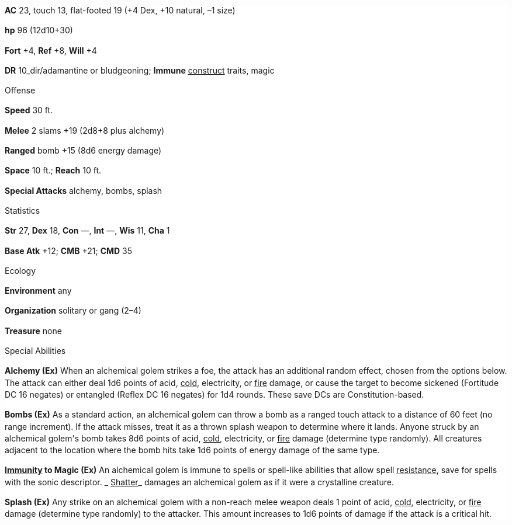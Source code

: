 **AC** 23, touch 13, flat-footed 19 (+4 Dex, +10 natural, –1 size)

**hp** 96 (12d10+30)

**Fort** +4, **Ref** +8, **Will** +4

**DR** 10_dir/adamantine or bludgeoning; **Immune** [construct](../monsters_dir/creatureTypes#_construct) traits, magic

Offense

**Speed** 30 ft.

**Melee** 2 slams +19 (2d8+8 plus alchemy)

**Ranged** bomb +15 (8d6 energy damage)

**Space** 10 ft.; **Reach** 10 ft.

**Special Attacks** alchemy, bombs, splash

Statistics

**Str** 27, **Dex** 18, **Con** —, **Int** —, **Wis** 11, **Cha** 1

**Base Atk** +12; **CMB** +21; **CMD** 35

Ecology

**Environment** any

**Organization** solitary or gang (2–4)

**Treasure** none

Special Abilities

**Alchemy (Ex)** When an alchemical golem strikes a foe, the attack has an additional random effect, chosen from the options below. The attack can either deal 1d6 points of acid, [cold](../monsters_dir/creatureTypes#_cold-subtype), electricity, or [fire](../monsters_dir/creatureTypes#_fire-subtype) damage, or cause the target to become sickened (Fortitude DC 16 negates) or entangled (Reflex DC 16 negates) for 1d4 rounds. These save DCs are Constitution-based.

**Bombs (Ex)** As a standard action, an alchemical golem can throw a bomb as a ranged touch attack to a distance of 60 feet (no range increment). If the attack misses, treat it as a thrown splash weapon to determine where it lands. Anyone struck by an alchemical golem's bomb takes 8d6 points of acid, [cold](../monsters_dir/creatureTypes#_cold-subtype), electricity, or [fire](../monsters_dir/creatureTypes#_fire-subtype) damage (determine type randomly). All creatures adjacent to the location where the bomb hits take 1d6 points of energy damage of the same type.

**[Immunity](../monsters_dir/universalMonsterRules#_immunity-(ex-or-su)) to Magic (Ex)** An alchemical golem is immune to spells or spell-like abilities that allow spell [resistance](../monsters_dir/universalMonsterRules#_resistance), save for spells with the sonic descriptor. _ [Shatter](../additionalMonsters_dir/../spells_dir/shatter#_shatter)_ damages an alchemical golem as if it were a crystalline creature.

**Splash (Ex)** Any strike on an alchemical golem with a non-reach melee weapon deals 1 point of acid, [cold](../monsters_dir/creatureTypes#_cold-subtype), electricity, or [fire](../monsters_dir/creatureTypes#_fire-subtype) damage (determine type randomly) to the attacker. This amount increases to 1d6 points of damage if the attack is a critical hit.
